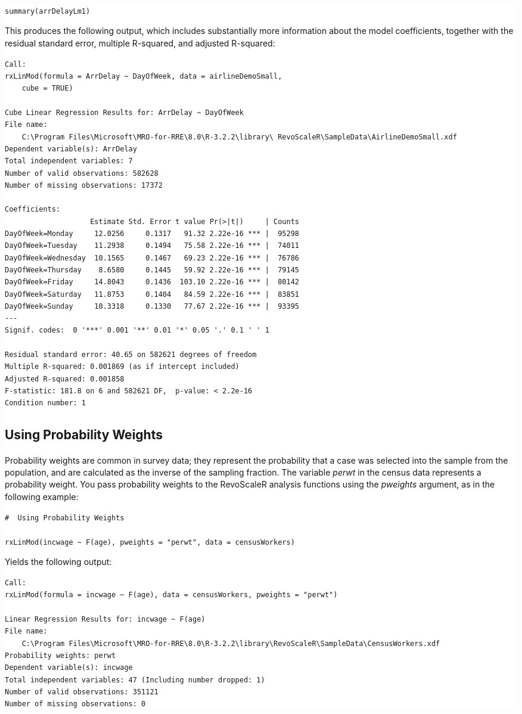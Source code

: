     summary(arrDelayLm1)

This produces the following output, which includes substantially more information about the model coefficients, together with the residual standard error, multiple R-squared, and adjusted R-squared:

    Call:
    rxLinMod(formula = ArrDelay ~ DayOfWeek, data = airlineDemoSmall,
        cube = TRUE)

    Cube Linear Regression Results for: ArrDelay ~ DayOfWeek
    File name:
        C:\Program Files\Microsoft\MRO-for-RRE\8.0\R-3.2.2\library\ RevoScaleR\SampleData\AirlineDemoSmall.xdf
    Dependent variable(s): ArrDelay
    Total independent variables: 7
    Number of valid observations: 582628
    Number of missing observations: 17372

    Coefficients:
                        Estimate Std. Error t value Pr(>|t|)     | Counts
    DayOfWeek=Monday     12.0256     0.1317   91.32 2.22e-16 *** |  95298
    DayOfWeek=Tuesday    11.2938     0.1494   75.58 2.22e-16 *** |  74011
    DayOfWeek=Wednesday  10.1565     0.1467   69.23 2.22e-16 *** |  76786
    DayOfWeek=Thursday    8.6580     0.1445   59.92 2.22e-16 *** |  79145
    DayOfWeek=Friday     14.8043     0.1436  103.10 2.22e-16 *** |  80142
    DayOfWeek=Saturday   11.8753     0.1404   84.59 2.22e-16 *** |  83851
    DayOfWeek=Sunday     10.3318     0.1330   77.67 2.22e-16 *** |  93395
    ---
    Signif. codes:  0 '***' 0.001 '**' 0.01 '*' 0.05 '.' 0.1 ' ' 1

    Residual standard error: 40.65 on 582621 degrees of freedom
    Multiple R-squared: 0.001869 (as if intercept included)
    Adjusted R-squared: 0.001858
    F-statistic: 181.8 on 6 and 582621 DF,  p-value: < 2.2e-16
    Condition number: 1

## <a name="using-probability-weights"></a>Using Probability Weights

Probability weights are common in survey data; they represent the probability that a case was selected into the sample from the population, and are calculated as the inverse of the sampling fraction. The variable *perwt* in the census data represents a probability weight. You pass probability weights to the RevoScaleR analysis functions using the *pweights* argument, as in the following example:

    #  Using Probability Weights

    rxLinMod(incwage ~ F(age), pweights = "perwt", data = censusWorkers)

Yields the following output:

    Call:
    rxLinMod(formula = incwage ~ F(age), data = censusWorkers, pweights = "perwt")

    Linear Regression Results for: incwage ~ F(age)
    File name:
        C:\Program Files\Microsoft\MRO-for-RRE\8.0\R-3.2.2\library\RevoScaleR\SampleData\CensusWorkers.xdf
    Probability weights: perwt
    Dependent variable(s): incwage
    Total independent variables: 47 (Including number dropped: 1)
    Number of valid observations: 351121
    Number of missing observations: 0
